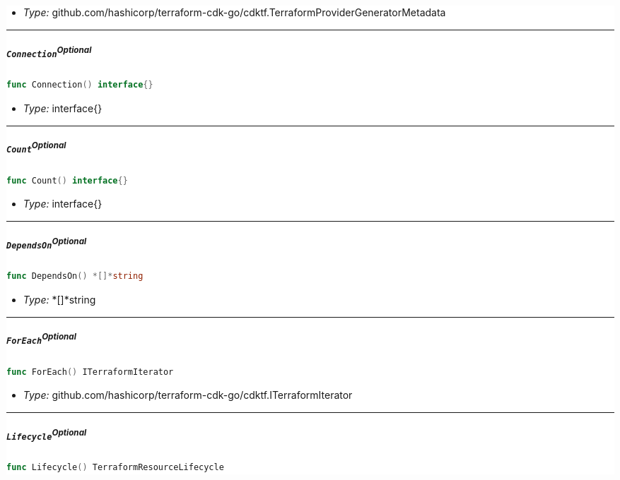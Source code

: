 - *Type:* github.com/hashicorp/terraform-cdk-go/cdktf.TerraformProviderGeneratorMetadata

---

##### `Connection`<sup>Optional</sup> <a name="Connection" id="@cdktf/provider-digitalocean.databaseKafkaTopic.DatabaseKafkaTopic.property.connection"></a>

```go
func Connection() interface{}
```

- *Type:* interface{}

---

##### `Count`<sup>Optional</sup> <a name="Count" id="@cdktf/provider-digitalocean.databaseKafkaTopic.DatabaseKafkaTopic.property.count"></a>

```go
func Count() interface{}
```

- *Type:* interface{}

---

##### `DependsOn`<sup>Optional</sup> <a name="DependsOn" id="@cdktf/provider-digitalocean.databaseKafkaTopic.DatabaseKafkaTopic.property.dependsOn"></a>

```go
func DependsOn() *[]*string
```

- *Type:* *[]*string

---

##### `ForEach`<sup>Optional</sup> <a name="ForEach" id="@cdktf/provider-digitalocean.databaseKafkaTopic.DatabaseKafkaTopic.property.forEach"></a>

```go
func ForEach() ITerraformIterator
```

- *Type:* github.com/hashicorp/terraform-cdk-go/cdktf.ITerraformIterator

---

##### `Lifecycle`<sup>Optional</sup> <a name="Lifecycle" id="@cdktf/provider-digitalocean.databaseKafkaTopic.DatabaseKafkaTopic.property.lifecycle"></a>

```go
func Lifecycle() TerraformResourceLifecycle
```
